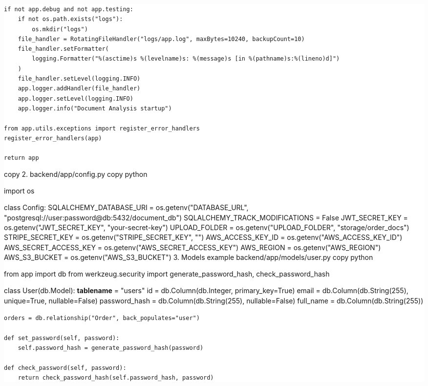     if not app.debug and not app.testing:
        if not os.path.exists("logs"):
            os.mkdir("logs")
        file_handler = RotatingFileHandler("logs/app.log", maxBytes=10240, backupCount=10)
        file_handler.setFormatter(
            logging.Formatter("%(asctime)s %(levelname)s: %(message)s [in %(pathname)s:%(lineno)d]")
        )
        file_handler.setLevel(logging.INFO)
        app.logger.addHandler(file_handler)
        app.logger.setLevel(logging.INFO)
        app.logger.info("Document Analysis startup")

    from app.utils.exceptions import register_error_handlers
    register_error_handlers(app)

    return app
 copy
2. backend/app/config.py
 copy
python

import os

class Config:
    SQLALCHEMY_DATABASE_URI = os.getenv("DATABASE_URL", "postgresql://user:password@db:5432/document_db")
    SQLALCHEMY_TRACK_MODIFICATIONS = False
    JWT_SECRET_KEY = os.getenv("JWT_SECRET_KEY", "your-secret-key")
    UPLOAD_FOLDER = os.getenv("UPLOAD_FOLDER", "storage/order_docs")
    STRIPE_SECRET_KEY = os.getenv("STRIPE_SECRET_KEY", "")
    AWS_ACCESS_KEY_ID = os.getenv("AWS_ACCESS_KEY_ID")
    AWS_SECRET_ACCESS_KEY = os.getenv("AWS_SECRET_ACCESS_KEY")
    AWS_REGION = os.getenv("AWS_REGION")
    AWS_S3_BUCKET = os.getenv("AWS_S3_BUCKET")
3. Models example backend/app/models/user.py
 copy
python

from app import db
from werkzeug.security import generate_password_hash, check_password_hash

class User(db.Model):
    __tablename__ = "users"
    id = db.Column(db.Integer, primary_key=True)
    email = db.Column(db.String(255), unique=True, nullable=False)
    password_hash = db.Column(db.String(255), nullable=False)
    full_name = db.Column(db.String(255))

    orders = db.relationship("Order", back_populates="user")

    def set_password(self, password):
        self.password_hash = generate_password_hash(password)

    def check_password(self, password):
        return check_password_hash(self.password_hash, password)
